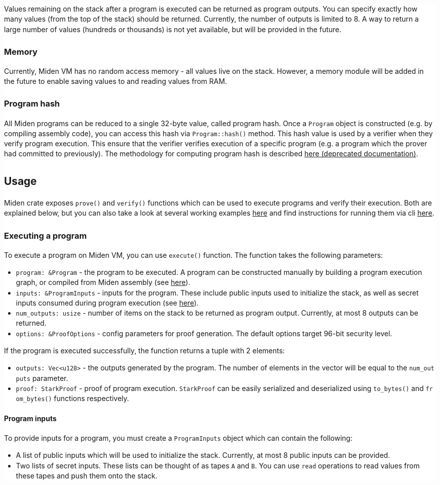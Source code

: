Values remaining on the stack after a program is executed can be returned as program outputs. You can specify exactly how many values (from the top of the stack) should be returned. Currently, the number of outputs is limited to 8. A way to return a large number of values (hundreds or thousands) is not yet available, but will be provided in the future.

### Memory
Currently, Miden VM has no random access memory - all values live on the stack. However, a memory module will be added in the future to enable saving values to and reading values from RAM.

### Program hash
All Miden programs can be reduced to a single 32-byte value, called program hash. Once a `Program` object is constructed (e.g. by compiling assembly code), you can access this hash via `Program::hash()` method. This hash value is used by a verifier when they verify program execution. This ensure that the verifier verifies execution of a specific program (e.g. a program which the prover had committed to previously). The methodology for computing program hash is described [here (deprecated documentation)](/../main/core/doc/programs.md#Program-hash).

## Usage
Miden crate exposes `prove()` and `verify()` functions which can be used to execute programs and verify their execution. Both are explained below, but you can also take a look at several working examples [here](src/examples) and find instructions for running them via cli [here](#examples).

### Executing a program 
To execute a program on Miden VM, you can use `execute()` function. The function takes the following parameters:

* `program: &Program` - the program to be executed. A program can be constructed manually by building a program execution graph, or compiled from Miden assembly (see [here](#Writing-programs)).
* `inputs: &ProgramInputs` - inputs for the program. These include public inputs used to initialize the stack, as well as secret inputs consumed during program execution (see [here](#Program-inputs)).
* `num_outputs: usize` - number of items on the stack to be returned as program output. Currently, at most 8 outputs can be returned.
* `options: &ProofOptions` - config parameters for proof generation. The default options target 96-bit security level.

If the program is executed successfully, the function returns a tuple with 2 elements:

* `outputs: Vec<u128>` - the outputs generated by the program. The number of elements in the vector will be equal to the `num_outputs` parameter.
* `proof: StarkProof` - proof of program execution. `StarkProof` can be easily serialized and deserialized using `to_bytes()` and `from_bytes()` functions respectively.

#### Program inputs
To provide inputs for a program, you must create a `ProgramInputs` object which can contain the following:

* A list of public inputs which will be used to initialize the stack. Currently, at most 8 public inputs can be provided.
* Two lists of secret inputs. These lists can be thought of as tapes `A` and `B`. You can use `read` operations to read values from these tapes and push them onto the stack.
